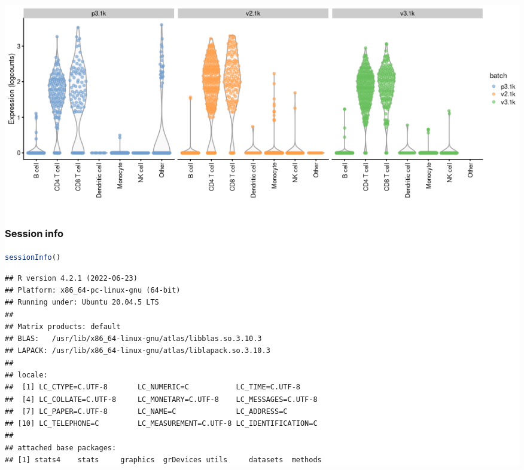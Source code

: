 ![](Differential_Expression_files/figure-gfm/integration_c-1.png)

### Session info

``` r
sessionInfo()
```

    ## R version 4.2.1 (2022-06-23)
    ## Platform: x86_64-pc-linux-gnu (64-bit)
    ## Running under: Ubuntu 20.04.5 LTS
    ## 
    ## Matrix products: default
    ## BLAS:   /usr/lib/x86_64-linux-gnu/atlas/libblas.so.3.10.3
    ## LAPACK: /usr/lib/x86_64-linux-gnu/atlas/liblapack.so.3.10.3
    ## 
    ## locale:
    ##  [1] LC_CTYPE=C.UTF-8       LC_NUMERIC=C           LC_TIME=C.UTF-8       
    ##  [4] LC_COLLATE=C.UTF-8     LC_MONETARY=C.UTF-8    LC_MESSAGES=C.UTF-8   
    ##  [7] LC_PAPER=C.UTF-8       LC_NAME=C              LC_ADDRESS=C          
    ## [10] LC_TELEPHONE=C         LC_MEASUREMENT=C.UTF-8 LC_IDENTIFICATION=C   
    ## 
    ## attached base packages:
    ## [1] stats4    stats     graphics  grDevices utils     datasets  methods  